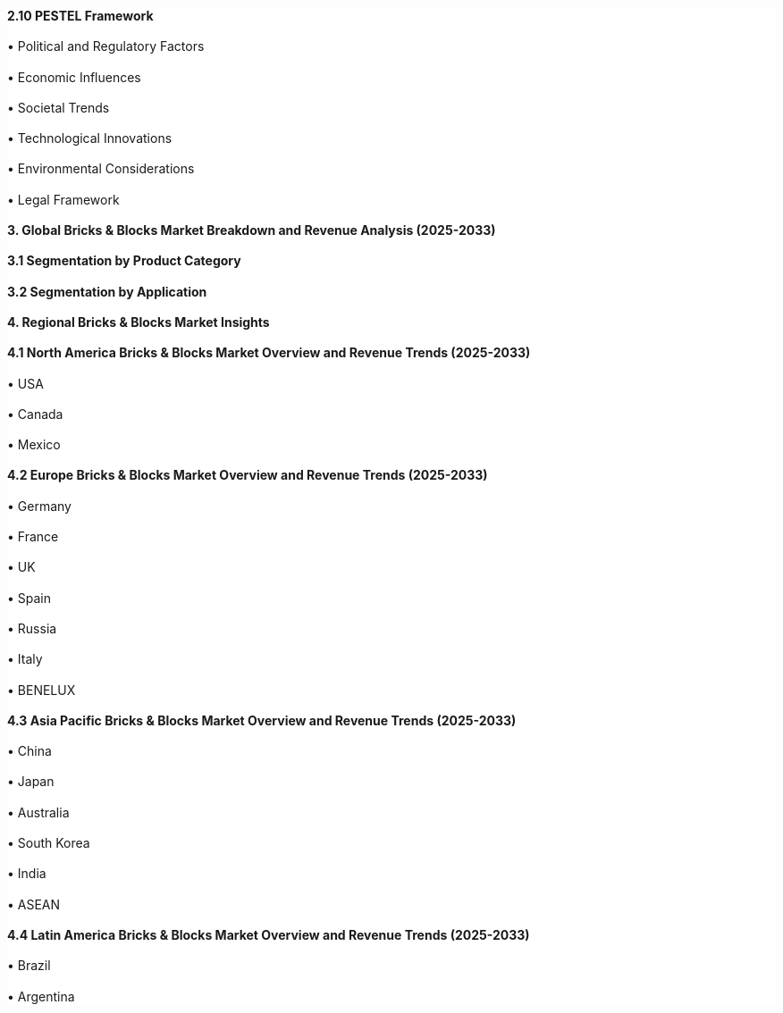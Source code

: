 <strong>2.10 PESTEL Framework</strong>

• Political and Regulatory Factors

• Economic Influences

• Societal Trends

• Technological Innovations

• Environmental Considerations

• Legal Framework

<strong>3. Global Bricks & Blocks Market Breakdown and Revenue Analysis (2025-2033)</strong>

<strong>3.1 Segmentation by Product Category</strong>

<strong>3.2 Segmentation by Application</strong>

<strong>4. Regional Bricks & Blocks Market Insights</strong>

<strong>4.1 North America Bricks & Blocks Market Overview and Revenue Trends (2025-2033)</strong>

• USA

• Canada

• Mexico

<strong>4.2 Europe Bricks & Blocks Market Overview and Revenue Trends (2025-2033)</strong>

• Germany

• France

• UK

• Spain

• Russia

• Italy

• BENELUX

<strong>4.3 Asia Pacific Bricks & Blocks Market Overview and Revenue Trends (2025-2033)</strong>

• China

• Japan

• Australia

• South Korea

• India

• ASEAN

<strong>4.4 Latin America Bricks & Blocks Market Overview and Revenue Trends (2025-2033)</strong>

• Brazil

• Argentina
